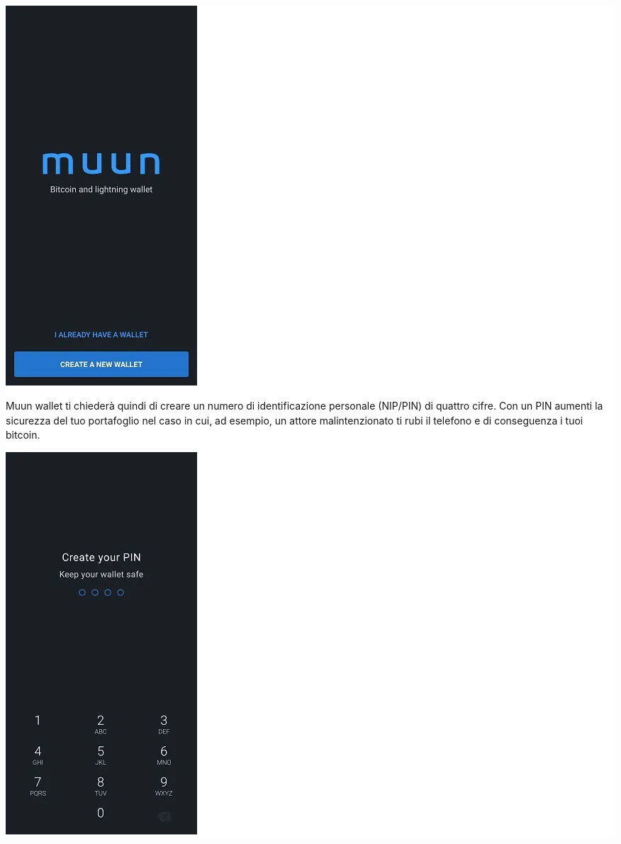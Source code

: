 ![image](assets/2.webp)

Muun wallet ti chiederà quindi di creare un numero di identificazione personale (NIP/PIN) di quattro cifre. Con un PIN aumenti la sicurezza del tuo portafoglio nel caso in cui, ad esempio, un attore malintenzionato ti rubi il telefono e di conseguenza i tuoi bitcoin.

![image](assets/3.webp)
